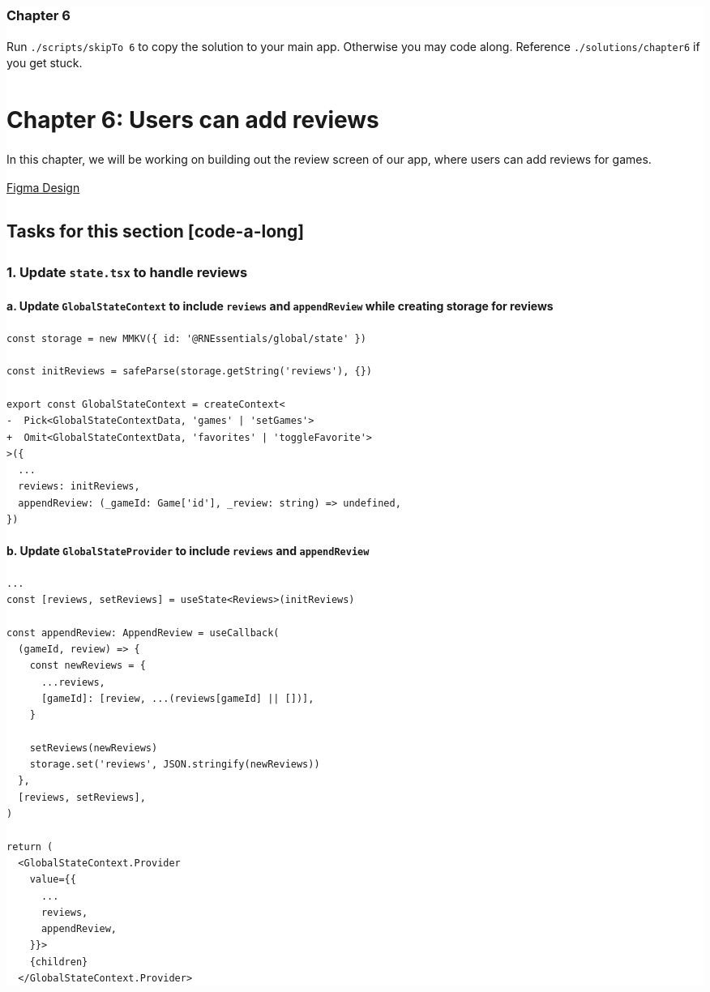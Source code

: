### Chapter 6

Run `./scripts/skipTo 6` to copy the solution to your main app. Otherwise you may code along. Reference `./solutions/chapter6` if you get stuck.

# Chapter 6: Users can add reviews

In this chapter, we will be working on building out the review screen of our app, where users can add reviews for games.

[Figma Design](https://www.figma.com/design/6Ip46lkbe5Ms1FvccKwOAd/Essentials-Workshop?node-id=728-1677&p=f&t=pLCTfl2m8Jx1SkMF-0)

## Tasks for this section [code-a-long]

### 1. Update `state.tsx` to handle reviews

#### a. Update `GlobalStateContext` to include `reviews` and `appendReview` while creating storage for reviews

```tsx
const storage = new MMKV({ id: '@RNEssentials/global/state' })

const initReviews = safeParse(storage.getString('reviews'), {})

export const GlobalStateContext = createContext<
-  Pick<GlobalStateContextData, 'games' | 'setGames'>
+  Omit<GlobalStateContextData, 'favorites' | 'toggleFavorite'>
>({
  ...
  reviews: initReviews,
  appendReview: (_gameId: Game['id'], _review: string) => undefined,
})
```

#### b. Update `GlobalStateProvider` to include `reviews` and `appendReview`

```tsx
...
const [reviews, setReviews] = useState<Reviews>(initReviews)

const appendReview: AppendReview = useCallback(
  (gameId, review) => {
    const newReviews = {
      ...reviews,
      [gameId]: [review, ...(reviews[gameId] || [])],
    }

    setReviews(newReviews)
    storage.set('reviews', JSON.stringify(newReviews))
  },
  [reviews, setReviews],
)

return (
  <GlobalStateContext.Provider
    value={{
      ...
      reviews,
      appendReview,
    }}>
    {children}
  </GlobalStateContext.Provider>
```